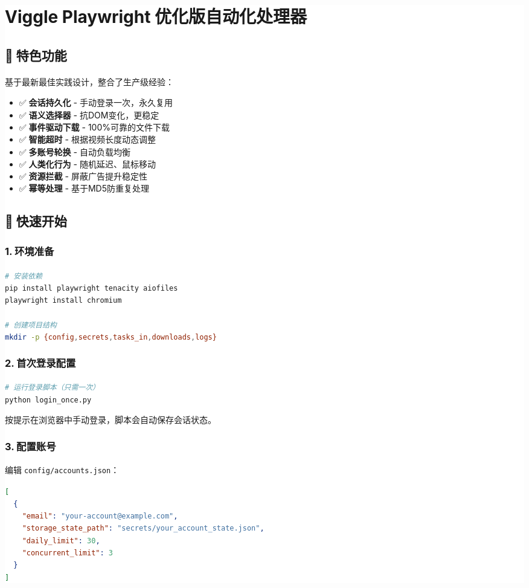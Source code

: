 # Viggle Playwright 优化版自动化处理器

## 🎯 特色功能

基于最新最佳实践设计，整合了生产级经验：

- ✅ **会话持久化** - 手动登录一次，永久复用
- ✅ **语义选择器** - 抗DOM变化，更稳定
- ✅ **事件驱动下载** - 100%可靠的文件下载
- ✅ **智能超时** - 根据视频长度动态调整
- ✅ **多账号轮换** - 自动负载均衡
- ✅ **人类化行为** - 随机延迟、鼠标移动
- ✅ **资源拦截** - 屏蔽广告提升稳定性
- ✅ **幂等处理** - 基于MD5防重复处理

## 🚀 快速开始

### 1. 环境准备

```bash
# 安装依赖
pip install playwright tenacity aiofiles
playwright install chromium

# 创建项目结构
mkdir -p {config,secrets,tasks_in,downloads,logs}
```

### 2. 首次登录配置

```bash
# 运行登录脚本（只需一次）
python login_once.py
```

按提示在浏览器中手动登录，脚本会自动保存会话状态。

### 3. 配置账号

编辑 `config/accounts.json`：

```json
[
  {
    "email": "your-account@example.com",
    "storage_state_path": "secrets/your_account_state.json",
    "daily_limit": 30,
    "concurrent_limit": 3
  }
]
```
